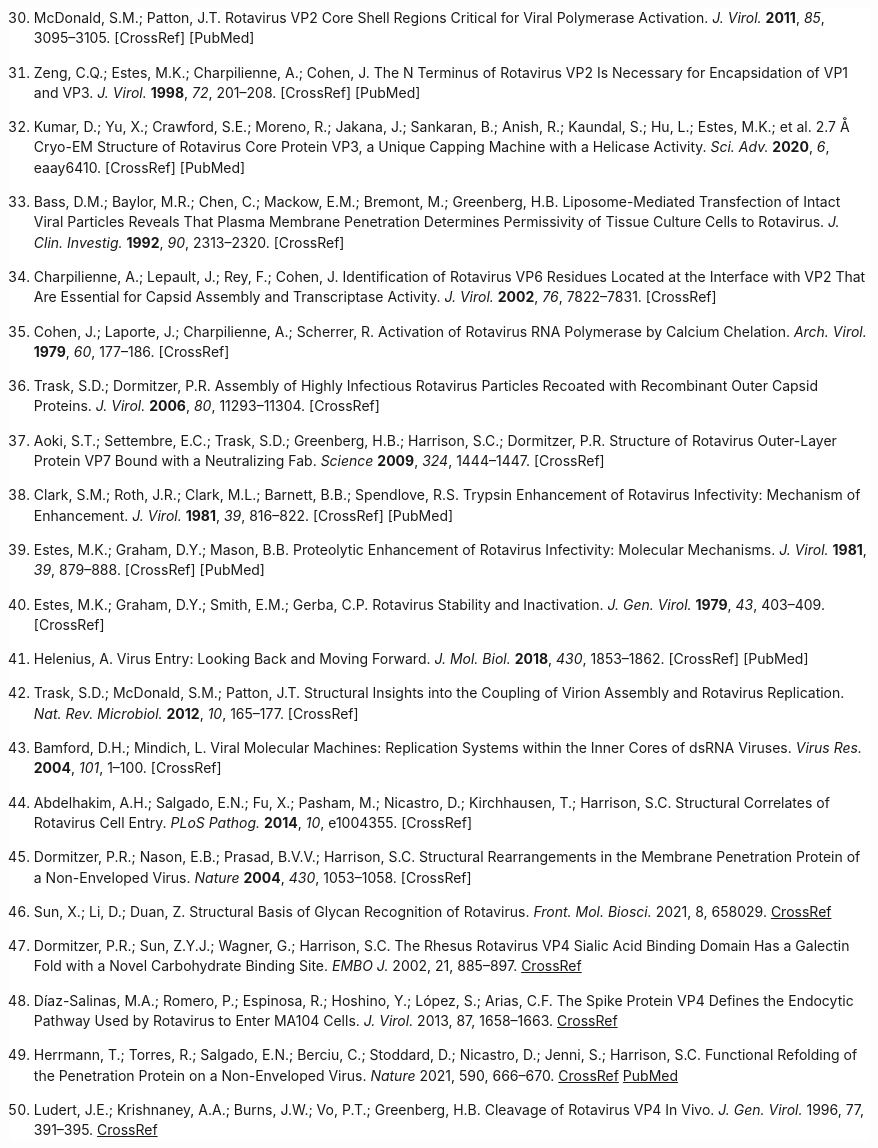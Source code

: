 30. McDonald, S.M.; Patton, J.T. Rotavirus VP2 Core Shell Regions Critical for Viral Polymerase Activation. *J. Virol.* **2011**, *85*, 3095–3105. [CrossRef] [PubMed]

31. Zeng, C.Q.; Estes, M.K.; Charpilienne, A.; Cohen, J. The N Terminus of Rotavirus VP2 Is Necessary for Encapsidation of VP1 and VP3. *J. Virol.* **1998**, *72*, 201–208. [CrossRef] [PubMed]

32. Kumar, D.; Yu, X.; Crawford, S.E.; Moreno, R.; Jakana, J.; Sankaran, B.; Anish, R.; Kaundal, S.; Hu, L.; Estes, M.K.; et al. 2.7 Å Cryo-EM Structure of Rotavirus Core Protein VP3, a Unique Capping Machine with a Helicase Activity. *Sci. Adv.* **2020**, *6*, eaay6410. [CrossRef] [PubMed]

33. Bass, D.M.; Baylor, M.R.; Chen, C.; Mackow, E.M.; Bremont, M.; Greenberg, H.B. Liposome-Mediated Transfection of Intact Viral Particles Reveals That Plasma Membrane Penetration Determines Permissivity of Tissue Culture Cells to Rotavirus. *J. Clin. Investig.* **1992**, *90*, 2313–2320. [CrossRef]

34. Charpilienne, A.; Lepault, J.; Rey, F.; Cohen, J. Identification of Rotavirus VP6 Residues Located at the Interface with VP2 That Are Essential for Capsid Assembly and Transcriptase Activity. *J. Virol.* **2002**, *76*, 7822–7831. [CrossRef]

35. Cohen, J.; Laporte, J.; Charpilienne, A.; Scherrer, R. Activation of Rotavirus RNA Polymerase by Calcium Chelation. *Arch. Virol.* **1979**, *60*, 177–186. [CrossRef]

36. Trask, S.D.; Dormitzer, P.R. Assembly of Highly Infectious Rotavirus Particles Recoated with Recombinant Outer Capsid Proteins. *J. Virol.* **2006**, *80*, 11293–11304. [CrossRef]

37. Aoki, S.T.; Settembre, E.C.; Trask, S.D.; Greenberg, H.B.; Harrison, S.C.; Dormitzer, P.R. Structure of Rotavirus Outer-Layer Protein VP7 Bound with a Neutralizing Fab. *Science* **2009**, *324*, 1444–1447. [CrossRef]

38. Clark, S.M.; Roth, J.R.; Clark, M.L.; Barnett, B.B.; Spendlove, R.S. Trypsin Enhancement of Rotavirus Infectivity: Mechanism of Enhancement. *J. Virol.* **1981**, *39*, 816–822. [CrossRef] [PubMed]

39. Estes, M.K.; Graham, D.Y.; Mason, B.B. Proteolytic Enhancement of Rotavirus Infectivity: Molecular Mechanisms. *J. Virol.* **1981**, *39*, 879–888. [CrossRef] [PubMed]

40. Estes, M.K.; Graham, D.Y.; Smith, E.M.; Gerba, C.P. Rotavirus Stability and Inactivation. *J. Gen. Virol.* **1979**, *43*, 403–409. [CrossRef]

41. Helenius, A. Virus Entry: Looking Back and Moving Forward. *J. Mol. Biol.* **2018**, *430*, 1853–1862. [CrossRef] [PubMed]

42. Trask, S.D.; McDonald, S.M.; Patton, J.T. Structural Insights into the Coupling of Virion Assembly and Rotavirus Replication. *Nat. Rev. Microbiol.* **2012**, *10*, 165–177. [CrossRef]

43. Bamford, D.H.; Mindich, L. Viral Molecular Machines: Replication Systems within the Inner Cores of dsRNA Viruses. *Virus Res.* **2004**, *101*, 1–100. [CrossRef]

44. Abdelhakim, A.H.; Salgado, E.N.; Fu, X.; Pasham, M.; Nicastro, D.; Kirchhausen, T.; Harrison, S.C. Structural Correlates of Rotavirus Cell Entry. *PLoS Pathog.* **2014**, *10*, e1004355. [CrossRef]

45. Dormitzer, P.R.; Nason, E.B.; Prasad, B.V.V.; Harrison, S.C. Structural Rearrangements in the Membrane Penetration Protein of a Non-Enveloped Virus. *Nature* **2004**, *430*, 1053–1058. [CrossRef]

46. Sun, X.; Li, D.; Duan, Z. Structural Basis of Glycan Recognition of Rotavirus. *Front. Mol. Biosci.* 2021, 8, 658029. [CrossRef](https://doi.org/CrossRef)
47. Dormitzer, P.R.; Sun, Z.Y.J.; Wagner, G.; Harrison, S.C. The Rhesus Rotavirus VP4 Sialic Acid Binding Domain Has a Galectin Fold with a Novel Carbohydrate Binding Site. *EMBO J.* 2002, 21, 885–897. [CrossRef](https://doi.org/CrossRef)
48. Díaz-Salinas, M.A.; Romero, P.; Espinosa, R.; Hoshino, Y.; López, S.; Arias, C.F. The Spike Protein VP4 Defines the Endocytic Pathway Used by Rotavirus to Enter MA104 Cells. *J. Virol.* 2013, 87, 1658–1663. [CrossRef](https://doi.org/CrossRef)
49. Herrmann, T.; Torres, R.; Salgado, E.N.; Berciu, C.; Stoddard, D.; Nicastro, D.; Jenni, S.; Harrison, S.C. Functional Refolding of the Penetration Protein on a Non-Enveloped Virus. *Nature* 2021, 590, 666–670. [CrossRef](https://doi.org/CrossRef) [PubMed](https://pubmed.ncbi.nlm.nih.gov/)
50. Ludert, J.E.; Krishnaney, A.A.; Burns, J.W.; Vo, P.T.; Greenberg, H.B. Cleavage of Rotavirus VP4 In Vivo. *J. Gen. Virol.* 1996, 77, 391–395. [CrossRef](https://doi.org/CrossRef)